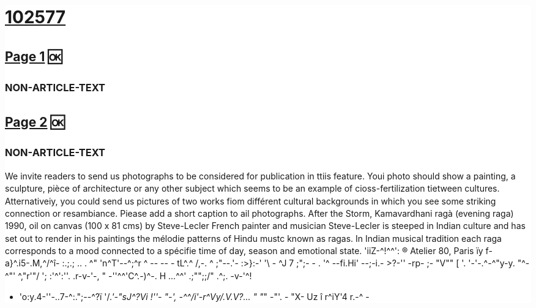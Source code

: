 # [102577](https://demo.humlab.umu.se/courier/102577engo.pdf)
## [Page 1](https://demo.humlab.umu.se/courier/102577engo.pdf#page=1) 🆗
### NON-ARTICLE-TEXT
## [Page 2](https://demo.humlab.umu.se/courier/102577engo.pdf#page=2) 🆗
### NON-ARTICLE-TEXT
We invite readers to send us
photographs to be considered
for publication in ttiis feature.
Youi photo should show a
painting, a sculpture, pièce of
architecture or any other
subject which seems to be an
example of cioss-fertilization
tietween cultures.
Atternativeiy, you could send
us pictures of two works fiom
différent cultural backgrounds
in which you see some striking
connection or resambiance.
Piease add a short caption to
ail photographs.
After the Storm, Kamavardhani ragà
(evening raga)
1990, oil on canvas (100 x 81 cms)
by Steve-Lecler
French painter and musician Steve-Lecler is steeped in Indian
culture and has set out to render in his paintings the mélodie
patterns of Hindu mustc known as ragas. In Indian musical
tradition each raga corresponds to a mood connected to a
spécifie time of day, season and emotional state.
'iiZ-^!^^':
® Atelier 80, Paris
ïy f-
a}^.i5-.M,^/^î- :.;.;
.. . ^" 'n^T'--^;^r ^
-- -- - tL^.^
/,-. ^ ;"--.'-
:>}:-'
'\ - ^J
7 ;";- - .
'^ --fi.Hi'
--;-i.- >?-''
-rp- ;-
"V"" [
'.
'-'-.^-^"y-y. "^-^"' ^,"r'"/
'; :'^'\:''. .r-v-'-, "
-''^^'C^.-)^-.
H ...^^' .;"";;/" .^;. -v-'^!
- 'o:y.4-''-..7-^:.";--^?ï
'/*.'-\"sJ^?Vi !''- "-',
-^^/i'-r^Vy/.V.V?... "
"*" -"'. - "X- Uz î r^iY'4 r.-^ -